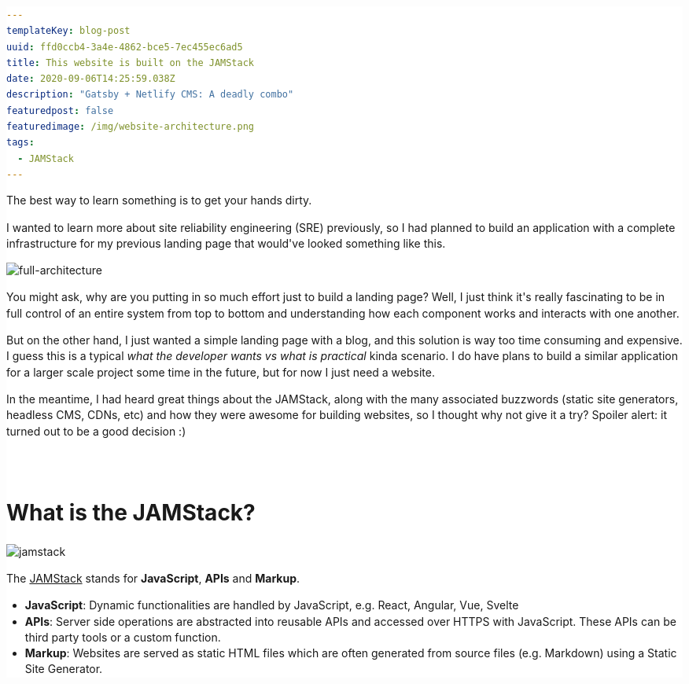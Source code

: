 ```yaml
---
templateKey: blog-post
uuid: ffd0ccb4-3a4e-4862-bce5-7ec455ec6ad5
title: This website is built on the JAMStack
date: 2020-09-06T14:25:59.038Z
description: "Gatsby + Netlify CMS: A deadly combo"
featuredpost: false
featuredimage: /img/website-architecture.png
tags:
  - JAMStack
---
```

The best way to learn something is to get your hands dirty.

I wanted to learn more about site reliability engineering (SRE) previously, so I had planned to build an application with a complete infrastructure for my previous landing page that would've looked something like this.

<div style="margin:auto; max-width:1000px"> 

![full-architecture](/img/full-architecture.png)

</div>

You might ask, why are you putting in so much effort just to build a landing page? Well, I just think it's really fascinating to be in full control of an entire system from top to bottom and understanding how each component works and interacts with one another.

But on the other hand, I just wanted a simple landing page with a blog, and this solution is way too time consuming and expensive. I guess this is a typical *what the developer wants vs what is practical* kinda scenario. I do have plans to build a similar application for a larger scale project some time in the future, but for now I just need a website.

In the meantime, I had heard great things about the JAMStack, along with the many associated buzzwords (static site generators, headless CMS, CDNs, etc) and how they were awesome for building websites, so I thought why not give it a try? Spoiler alert: it turned out to be a good decision :)

<br />

# What is the JAMStack?

<div style="margin:auto; max-width:1000px"> 

![jamstack](/img/jamstack.jpg)

</div>

The [JAMStack](https://jamstack.wtf/) stands for **JavaScript**, **APIs** and **Markup**.

* **JavaScript**: Dynamic functionalities are handled by JavaScript, e.g. React, Angular, Vue, Svelte
* **APIs**: Server side operations are abstracted into reusable APIs and accessed over HTTPS with JavaScript. These APIs can be third party tools or a custom function.
* **Markup**: Websites are served as static HTML files which are often generated from source files (e.g. Markdown) using a Static Site Generator.
